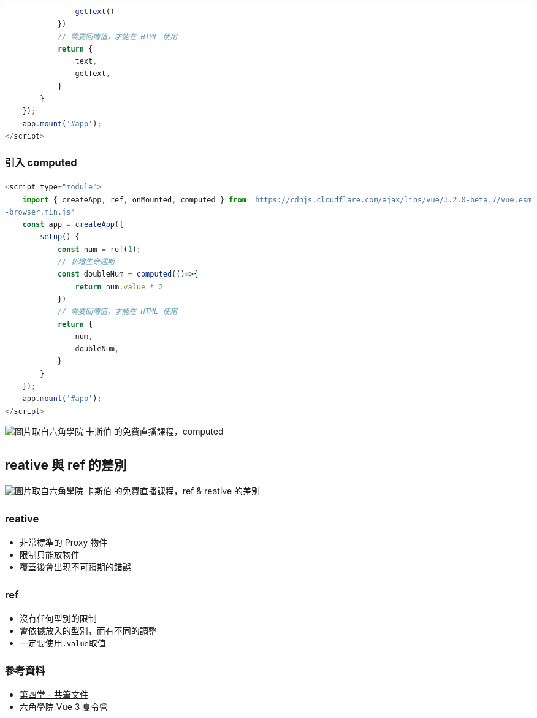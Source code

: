 ```javascript
                getText()
            })
            // 需要回傳值，才能在 HTML 使用
            return {
                text,
                getText,
            }
        }
    });
    app.mount('#app');
</script>
```

### 引入 computed

```javascript
<script type="module">
    import { createApp, ref, onMounted, computed } from 'https://cdnjs.cloudflare.com/ajax/libs/vue/3.2.0-beta.7/vue.esm-browser.min.js'
    const app = createApp({
        setup() {
            const num = ref(1);
            // 新增生命週期
            const doubleNum = computed(()=>{
                return num.value * 2
            })
            // 需要回傳值，才能在 HTML 使用
            return {
                num,
                doubleNum,
            }
        }
    });
    app.mount('#app');
</script>
```

![圖片取自六角學院 卡斯伯 的免費直播課程，computed](https://i.imgur.com/LdFcJrh.gif)

## reative 與 ref 的差別

![圖片取自六角學院 卡斯伯 的免費直播課程，ref & reative 的差別](https://i.imgur.com/5TW4tz8.png)

### reative

- 非常標準的 Proxy 物件
- 限制只能放物件
- 覆蓋後會出現不可預期的錯誤

### ref

- 沒有任何型別的限制
- 會依據放入的型別，而有不同的調整
- 一定要使用`.value`取值

### 參考資料

- [第四堂 - 共筆文件](https://hackmd.io/@dbFY0UD9SUeKmNXhWf01ew/BkJoW-hn_/%2FQsUHeIKiReaY-Znhe0UyvA)
- [六角學院 Vue 3 夏令營](https://www.hexschool.com/2021/07/07/2021-07-07-vue3-summer-camp/)
